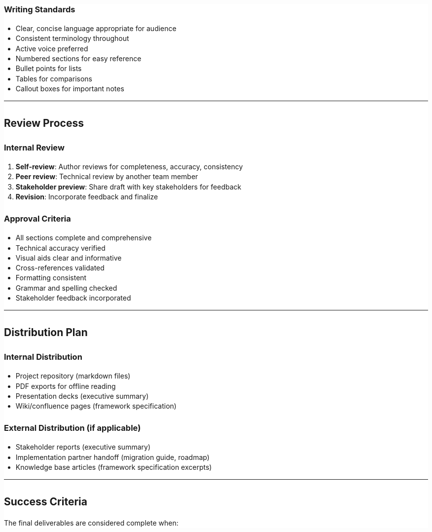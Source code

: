 ### Writing Standards
- Clear, concise language appropriate for audience
- Consistent terminology throughout
- Active voice preferred
- Numbered sections for easy reference
- Bullet points for lists
- Tables for comparisons
- Callout boxes for important notes

---

## Review Process

### Internal Review
1. **Self-review**: Author reviews for completeness, accuracy, consistency
2. **Peer review**: Technical review by another team member
3. **Stakeholder preview**: Share draft with key stakeholders for feedback
4. **Revision**: Incorporate feedback and finalize

### Approval Criteria
- All sections complete and comprehensive
- Technical accuracy verified
- Visual aids clear and informative
- Cross-references validated
- Formatting consistent
- Grammar and spelling checked
- Stakeholder feedback incorporated

---

## Distribution Plan

### Internal Distribution
- Project repository (markdown files)
- PDF exports for offline reading
- Presentation decks (executive summary)
- Wiki/confluence pages (framework specification)

### External Distribution (if applicable)
- Stakeholder reports (executive summary)
- Implementation partner handoff (migration guide, roadmap)
- Knowledge base articles (framework specification excerpts)

---

## Success Criteria

The final deliverables are considered complete when:
